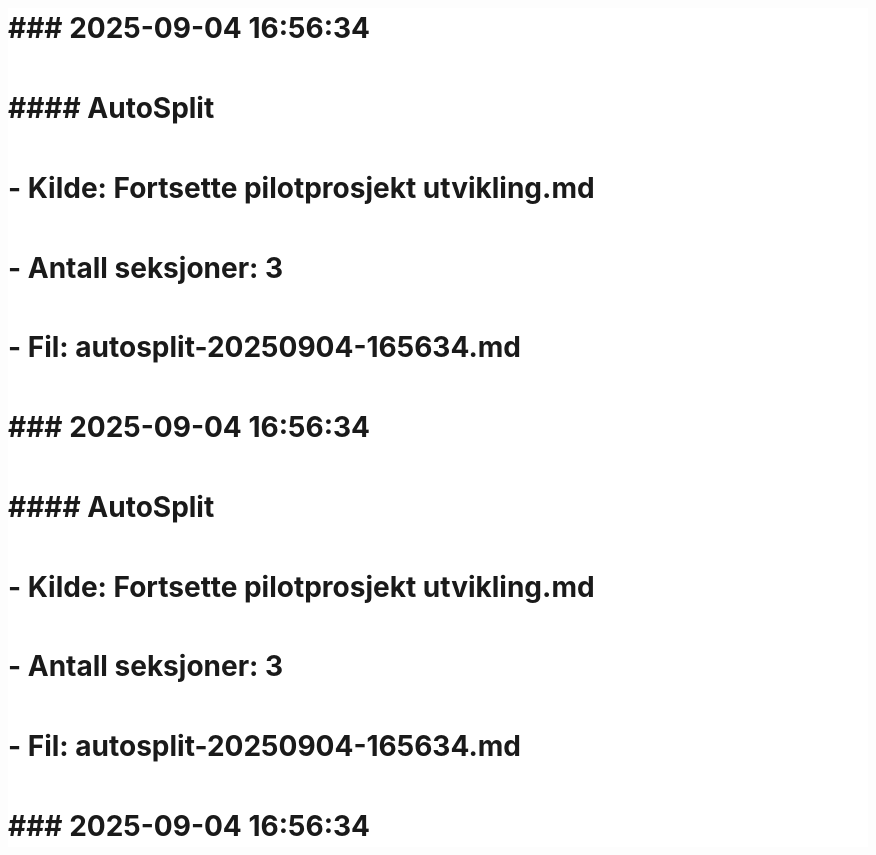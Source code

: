 #

#

#

#

# \### 2025-09-04 16:56:34

# \#### AutoSplit

# \- Kilde: Fortsette pilotprosjekt utvikling.md

# \- Antall seksjoner: 3

# \- Fil: autosplit-20250904-165634.md

#

#

#

#

# \### 2025-09-04 16:56:34

# \#### AutoSplit

# \- Kilde: Fortsette pilotprosjekt utvikling.md

# \- Antall seksjoner: 3

# \- Fil: autosplit-20250904-165634.md

#

#

#

#

# \### 2025-09-04 16:56:34
